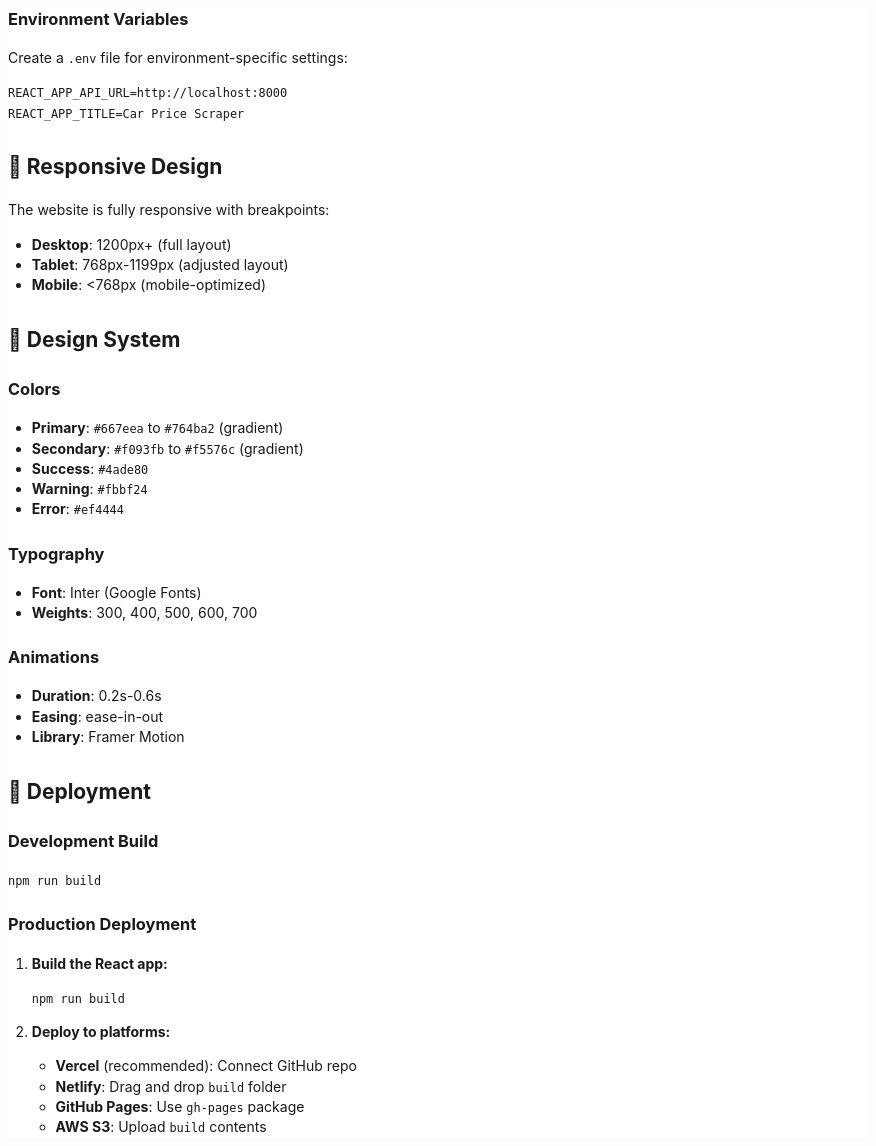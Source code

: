 ### Environment Variables

Create a `.env` file for environment-specific settings:

```env
REACT_APP_API_URL=http://localhost:8000
REACT_APP_TITLE=Car Price Scraper
```

## 📱 Responsive Design

The website is fully responsive with breakpoints:
- **Desktop**: 1200px+ (full layout)
- **Tablet**: 768px-1199px (adjusted layout)
- **Mobile**: <768px (mobile-optimized)

## 🎨 Design System

### Colors
- **Primary**: `#667eea` to `#764ba2` (gradient)
- **Secondary**: `#f093fb` to `#f5576c` (gradient)
- **Success**: `#4ade80`
- **Warning**: `#fbbf24`
- **Error**: `#ef4444`

### Typography
- **Font**: Inter (Google Fonts)
- **Weights**: 300, 400, 500, 600, 700

### Animations
- **Duration**: 0.2s-0.6s
- **Easing**: ease-in-out
- **Library**: Framer Motion

## 🚀 Deployment

### Development Build

```bash
npm run build
```

### Production Deployment

1. **Build the React app:**
   ```bash
   npm run build
   ```

2. **Deploy to platforms:**
   - **Vercel** (recommended): Connect GitHub repo
   - **Netlify**: Drag and drop `build` folder
   - **GitHub Pages**: Use `gh-pages` package
   - **AWS S3**: Upload `build` contents

